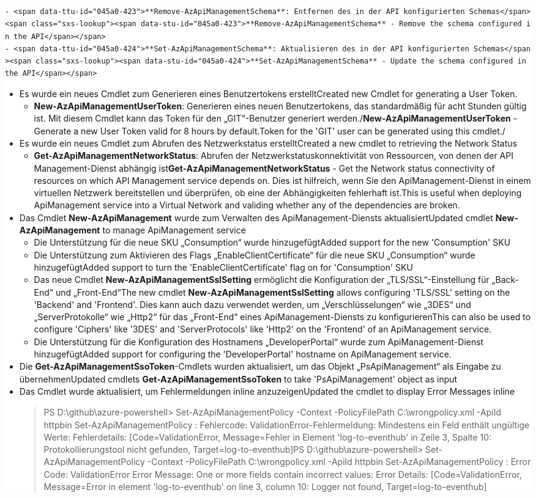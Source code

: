     - <span data-ttu-id="045a0-423">**Remove-AzApiManagementSchema**: Entfernen des in der API konfigurierten Schemas</span><span class="sxs-lookup"><span data-stu-id="045a0-423">**Remove-AzApiManagementSchema** - Remove the schema configured in the API</span></span>
    - <span data-ttu-id="045a0-424">**Set-AzApiManagementSchema**: Aktualisieren des in der API konfigurierten Schemas</span><span class="sxs-lookup"><span data-stu-id="045a0-424">**Set-AzApiManagementSchema** - Update the schema configured in the API</span></span>
* <span data-ttu-id="045a0-425">Es wurde ein neues Cmdlet zum Generieren eines Benutzertokens erstellt</span><span class="sxs-lookup"><span data-stu-id="045a0-425">Created new Cmdlet for generating a User Token.</span></span> 
    - <span data-ttu-id="045a0-426">**New-AzApiManagementUserToken**: Generieren eines neuen Benutzertokens, das standardmäßig für acht Stunden gültig ist. Mit diesem Cmdlet kann das Token für den „GIT“-Benutzer generiert werden./</span><span class="sxs-lookup"><span data-stu-id="045a0-426">**New-AzApiManagementUserToken** - Generate a new User Token valid for 8 hours by default.Token for the 'GIT' user can be generated using this cmdlet./</span></span>
* <span data-ttu-id="045a0-427">Es wurde ein neues Cmdlet zum Abrufen des Netzwerkstatus erstellt</span><span class="sxs-lookup"><span data-stu-id="045a0-427">Created a new cmdlet to retrieving the Network Status</span></span>
    - <span data-ttu-id="045a0-428">**Get-AzApiManagementNetworkStatus**: Abrufen der Netzwerkstatuskonnektivität von Ressourcen, von denen der API Management-Dienst abhängig ist</span><span class="sxs-lookup"><span data-stu-id="045a0-428">**Get-AzApiManagementNetworkStatus** - Get the Network status connectivity of resources on which API Management service depends on.</span></span> <span data-ttu-id="045a0-429">Dies ist hilfreich, wenn Sie den ApiManagement-Dienst in einem virtuellen Netzwerk bereitstellen und überprüfen, ob eine der Abhängigkeiten fehlerhaft ist.</span><span class="sxs-lookup"><span data-stu-id="045a0-429">This is useful when deploying ApiManagement service into a Virtual Network and validing whether any of the dependencies are broken.</span></span>
* <span data-ttu-id="045a0-430">Das Cmdlet **New-AzApiManagement** wurde zum Verwalten des ApiManagement-Diensts aktualisiert</span><span class="sxs-lookup"><span data-stu-id="045a0-430">Updated cmdlet **New-AzApiManagement** to manage ApiManagement service</span></span> 
    - <span data-ttu-id="045a0-431">Die Unterstützung für die neue SKU „Consumption“ wurde hinzugefügt</span><span class="sxs-lookup"><span data-stu-id="045a0-431">Added support for the new 'Consumption' SKU</span></span>
    - <span data-ttu-id="045a0-432">Die Unterstützung zum Aktivieren des Flags „EnableClientCertificate“ für die neue SKU „Consumption“ wurde hinzugefügt</span><span class="sxs-lookup"><span data-stu-id="045a0-432">Added support to turn the 'EnableClientCertificate' flag on for 'Consumption' SKU</span></span>
    - <span data-ttu-id="045a0-433">Das neue Cmdlet **New-AzApiManagementSslSetting** ermöglicht die Konfiguration der „TLS/SSL“-Einstellung für „Back-End“ und „Front-End“</span><span class="sxs-lookup"><span data-stu-id="045a0-433">The new cmdlet **New-AzApiManagementSslSetting** allows configuring 'TLS/SSL' setting on the 'Backend' and 'Frontend'.</span></span> <span data-ttu-id="045a0-434">Dies kann auch dazu verwendet werden, um „Verschlüsselungen“ wie „3DES“ und „ServerProtokolle“ wie „Http2“ für das „Front-End“ eines ApiManagement-Diensts zu konfigurieren</span><span class="sxs-lookup"><span data-stu-id="045a0-434">This can also be used to configure 'Ciphers' like '3DES' and 'ServerProtocols' like 'Http2' on the 'Frontend' of an ApiManagement service.</span></span>
    - <span data-ttu-id="045a0-435">Die Unterstützung für die Konfiguration des Hostnamens „DeveloperPortal“ wurde zum ApiManagement-Dienst hinzugefügt</span><span class="sxs-lookup"><span data-stu-id="045a0-435">Added support for configuring the 'DeveloperPortal' hostname on ApiManagement service.</span></span>
* <span data-ttu-id="045a0-436">Die **Get-AzApiManagementSsoToken**-Cmdlets wurden aktualisiert, um das Objekt „PsApiManagement“ als Eingabe zu übernehmen</span><span class="sxs-lookup"><span data-stu-id="045a0-436">Updated cmdlets **Get-AzApiManagementSsoToken** to take 'PsApiManagement' object as input</span></span>
* <span data-ttu-id="045a0-437">Das Cmdlet wurde aktualisiert, um Fehlermeldungen inline anzuzeigen</span><span class="sxs-lookup"><span data-stu-id="045a0-437">Updated the cmdlet to display Error Messages inline</span></span> 
     > <span data-ttu-id="045a0-438">PS D:\github\azure-powershell> Set-AzApiManagementPolicy -Context  -PolicyFilePath C:\wrongpolicy.xml -ApiId httpbin Set-AzApiManagementPolicy : Fehlercode: ValidationError-Fehlermeldung: Mindestens ein Feld enthält ungültige Werte: Fehlerdetails: [Code=ValidationError, Message=Fehler in Element 'log-to-eventhub' in Zeile 3, Spalte 10: Protokollierungstool nicht gefunden, Target=log-to-eventhub]</span><span class="sxs-lookup"><span data-stu-id="045a0-438">PS D:\github\azure-powershell> Set-AzApiManagementPolicy -Context  -PolicyFilePath C:\wrongpolicy.xml -ApiId httpbin Set-AzApiManagementPolicy : Error Code: ValidationError Error Message: One or more fields contain incorrect values: Error Details:    [Code=ValidationError, Message=Error in element 'log-to-eventhub' on line 3, column 10: Logger not found, Target=log-to-eventhub]</span></span>